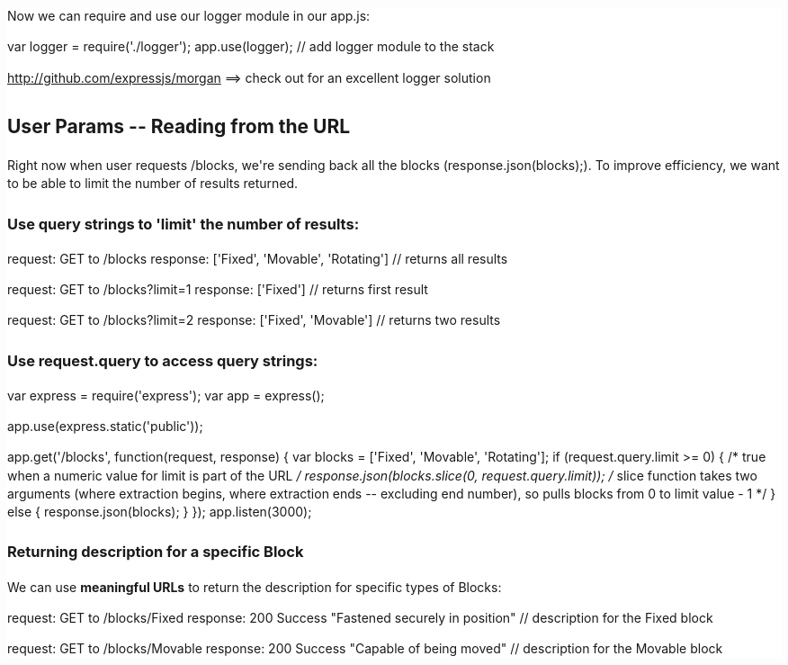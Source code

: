 Now we can require and use our logger module in our app.js:

var logger = require('./logger');
app.use(logger); // add logger module to the stack

http://github.com/expressjs/morgan ==> check out for an excellent logger solution

## User Params -- Reading from the URL

Right now when user requests /blocks, we're sending back all the blocks (response.json(blocks);). To improve efficiency, we want to be able to limit the number of results returned.

### Use query strings to 'limit' the number of results:

request: GET to /blocks
response: ['Fixed', 'Movable', 'Rotating'] // returns all results

request: GET to /blocks?limit=1
response: ['Fixed'] // returns first result

request: GET to /blocks?limit=2
response: ['Fixed', 'Movable'] // returns two results

### Use request.query to access query strings:

var express = require('express');
var app = express();

app.use(express.static('public'));

app.get('/blocks', function(request, response) {
  var blocks = ['Fixed', 'Movable', 'Rotating'];
  if (request.query.limit >= 0) { /* true when a numeric value for limit is 
                                     part of the URL */
    response.json(blocks.slice(0, request.query.limit)); /* slice function 
                                                            takes two arguments (where extraction begins, where extraction ends -- excluding end number), so pulls blocks from 0 to limit value - 1 */ 
  } else {
    response.json(blocks); 
  }
});
app.listen(3000);

### Returning description for a specific Block
We can use <strong>meaningful URLs</strong> to return the description for specific types of Blocks:

request: GET to /blocks/Fixed
response: 200 Success
          "Fastened securely in position" // description for the Fixed block


request: GET to /blocks/Movable
response: 200 Success
          "Capable of being moved" // description for the Movable block
